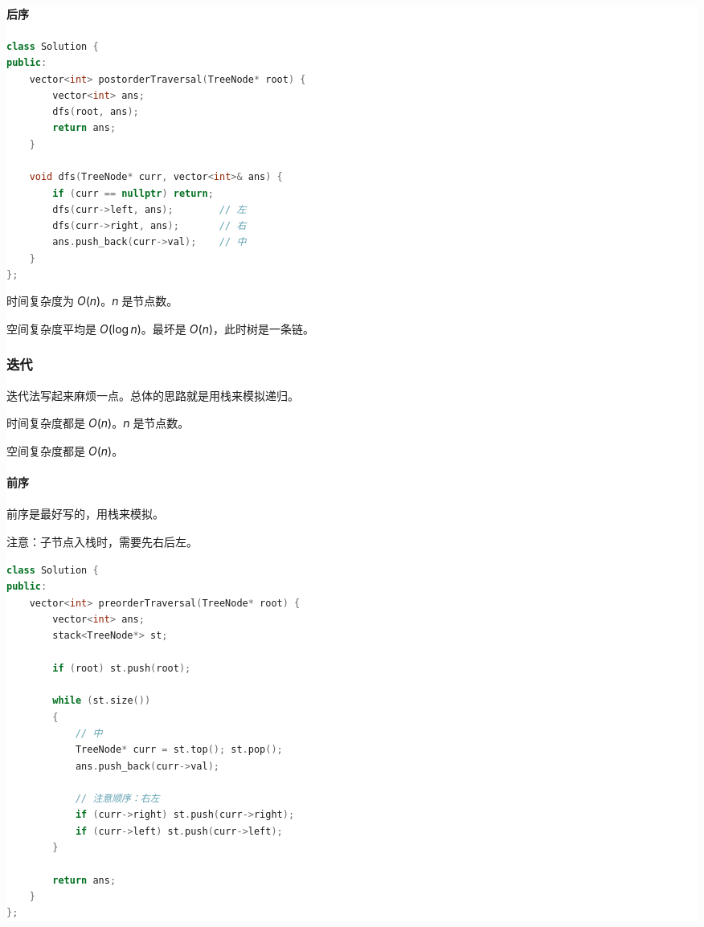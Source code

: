 #### 后序

``` cpp
class Solution {
public:
    vector<int> postorderTraversal(TreeNode* root) {
        vector<int> ans;
        dfs(root, ans);
        return ans;
    }

    void dfs(TreeNode* curr, vector<int>& ans) {
        if (curr == nullptr) return;
        dfs(curr->left, ans);        // 左
        dfs(curr->right, ans);       // 右
        ans.push_back(curr->val);    // 中
    }
};
```

时间复杂度为 $O(n)$。$n$ 是节点数。

空间复杂度平均是 $O(\log n)$。最坏是 $O(n)$，此时树是一条链。

### 迭代

迭代法写起来麻烦一点。总体的思路就是用栈来模拟递归。

时间复杂度都是 $O(n)$。$n$ 是节点数。

空间复杂度都是 $O(n)$。

#### 前序

前序是最好写的，用栈来模拟。

注意：子节点入栈时，需要先右后左。

``` cpp
class Solution {
public:
    vector<int> preorderTraversal(TreeNode* root) {
        vector<int> ans;
        stack<TreeNode*> st;

        if (root) st.push(root);

        while (st.size())
        {
            // 中
            TreeNode* curr = st.top(); st.pop();
            ans.push_back(curr->val);

            // 注意顺序：右左
            if (curr->right) st.push(curr->right);
            if (curr->left) st.push(curr->left);
        }

        return ans;
    }
};
```
